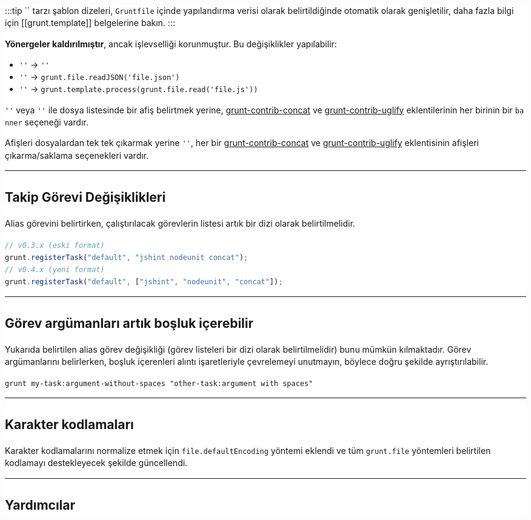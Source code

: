 :::tip
`` tarzı şablon dizeleri, `Gruntfile` içinde yapılandırma verisi olarak belirtildiğinde otomatik olarak genişletilir, daha fazla bilgi için [[grunt.template]] belgelerine bakın.
:::

**Yönergeler kaldırılmıştır**, ancak işlevselliği korunmuştur. Bu değişiklikler yapılabilir:

- `''` → `''`
- `''` → `grunt.file.readJSON('file.json')`
- `''` → `grunt.template.process(grunt.file.read('file.js'))`

`''` veya `''` ile dosya listesinde bir afiş belirtmek yerine, [grunt-contrib-concat](https://github.com/gruntjs/grunt-contrib-concat) ve [grunt-contrib-uglify](https://github.com/gruntjs/grunt-contrib-uglify) eklentilerinin her birinin bir `banner` seçeneği vardır.

Afişleri dosyalardan tek tek çıkarmak yerine `''`, her bir [grunt-contrib-concat](https://github.com/gruntjs/grunt-contrib-concat) ve [grunt-contrib-uglify](https://github.com/gruntjs/grunt-contrib-uglify) eklentisinin afişleri çıkarma/saklama seçenekleri vardır.

---

## Takip Görevi Değişiklikleri

Alias görevini belirtirken, çalıştırılacak görevlerin listesi artık bir dizi olarak belirtilmelidir.

```js
// v0.3.x (eski format)
grunt.registerTask("default", "jshint nodeunit concat");
// v0.4.x (yeni format)
grunt.registerTask("default", ["jshint", "nodeunit", "concat"]);
```

---

## Görev argümanları artık boşluk içerebilir

Yukarıda belirtilen alias görev değişikliği (görev listeleri bir dizi olarak belirtilmelidir) bunu mümkün kılmaktadır. Görev argümanlarını belirlerken, boşluk içerenleri alıntı işaretleriyle çevrelemeyi unutmayın, böylece doğru şekilde ayrıştırılabilir.

```shell
grunt my-task:argument-without-spaces "other-task:argument with spaces"
```

---

## Karakter kodlamaları

Karakter kodlamalarını normalize etmek için `file.defaultEncoding` yöntemi eklendi ve tüm `grunt.file` yöntemleri belirtilen kodlamayı destekleyecek şekilde güncellendi.

---

## Yardımcılar


[grunt-init]: https://github.com/gruntjs/grunt-init